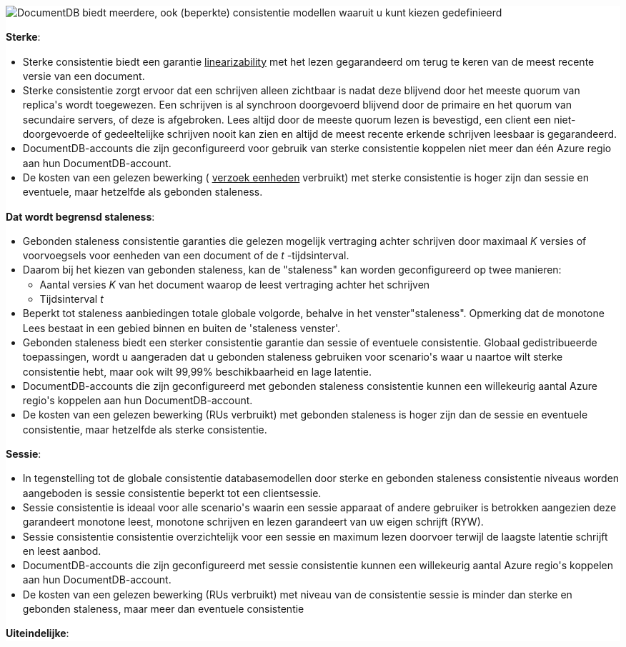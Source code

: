 ![DocumentDB biedt meerdere, ook (beperkte) consistentie modellen waaruit u kunt kiezen gedefinieerd][1]

**Sterke**: 

- Sterke consistentie biedt een garantie [linearizability](https://aphyr.com/posts/313-strong-consistency-models) met het lezen gegarandeerd om terug te keren van de meest recente versie van een document. 
- Sterke consistentie zorgt ervoor dat een schrijven alleen zichtbaar is nadat deze blijvend door het meeste quorum van replica's wordt toegewezen. Een schrijven is al synchroon doorgevoerd blijvend door de primaire en het quorum van secundaire servers, of deze is afgebroken. Lees altijd door de meeste quorum lezen is bevestigd, een client een niet-doorgevoerde of gedeeltelijke schrijven nooit kan zien en altijd de meest recente erkende schrijven leesbaar is gegarandeerd. 
- DocumentDB-accounts die zijn geconfigureerd voor gebruik van sterke consistentie koppelen niet meer dan één Azure regio aan hun DocumentDB-account. 
- De kosten van een gelezen bewerking ( [verzoek eenheden](documentdb-request-units.md) verbruikt) met sterke consistentie is hoger zijn dan sessie en eventuele, maar hetzelfde als gebonden staleness.
 

**Dat wordt begrensd staleness**: 

- Gebonden staleness consistentie garanties die gelezen mogelijk vertraging achter schrijven door maximaal *K* versies of voorvoegsels voor eenheden van een document of de *t* -tijdsinterval. 
- Daarom bij het kiezen van gebonden staleness, kan de "staleness" kan worden geconfigureerd op twee manieren: 
    - Aantal versies *K* van het document waarop de leest vertraging achter het schrijven
    - Tijdsinterval *t* 
- Beperkt tot staleness aanbiedingen totale globale volgorde, behalve in het venster"staleness". Opmerking dat de monotone Lees bestaat in een gebied binnen en buiten de 'staleness venster'. 
- Gebonden staleness biedt een sterker consistentie garantie dan sessie of eventuele consistentie. Globaal gedistribueerde toepassingen, wordt u aangeraden dat u gebonden staleness gebruiken voor scenario's waar u naartoe wilt sterke consistentie hebt, maar ook wilt 99,99% beschikbaarheid en lage latentie. 
- DocumentDB-accounts die zijn geconfigureerd met gebonden staleness consistentie kunnen een willekeurig aantal Azure regio's koppelen aan hun DocumentDB-account. 
- De kosten van een gelezen bewerking (RUs verbruikt) met gebonden staleness is hoger zijn dan de sessie en eventuele consistentie, maar hetzelfde als sterke consistentie.

**Sessie**: 

- In tegenstelling tot de globale consistentie databasemodellen door sterke en gebonden staleness consistentie niveaus worden aangeboden is sessie consistentie beperkt tot een clientsessie. 
- Sessie consistentie is ideaal voor alle scenario's waarin een sessie apparaat of andere gebruiker is betrokken aangezien deze garandeert monotone leest, monotone schrijven en lezen garandeert van uw eigen schrijft (RYW). 
- Sessie consistentie consistentie overzichtelijk voor een sessie en maximum lezen doorvoer terwijl de laagste latentie schrijft en leest aanbod. 
- DocumentDB-accounts die zijn geconfigureerd met sessie consistentie kunnen een willekeurig aantal Azure regio's koppelen aan hun DocumentDB-account. 
- De kosten van een gelezen bewerking (RUs verbruikt) met niveau van de consistentie sessie is minder dan sterke en gebonden staleness, maar meer dan eventuele consistentie
 

**Uiteindelijke**: 


[1]: ./media/documentdb-consistency-levels/consistency-tradeoffs.png